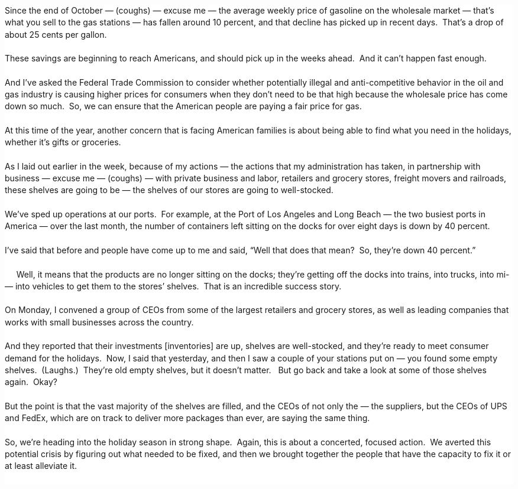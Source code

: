 Since the end of October — (coughs) — excuse me — the average weekly
price of gasoline on the wholesale market — that’s what you sell to the
gas stations — has fallen around 10 percent, and that decline has picked
up in recent days.  That’s a drop of about 25 cents per gallon.   
   
These savings are beginning to reach Americans, and should pick up in
the weeks ahead.  And it can’t happen fast enough.  
   
And I’ve asked the Federal Trade Commission to consider whether
potentially illegal and anti-competitive behavior in the oil and gas
industry is causing higher prices for consumers when they don’t need to
be that high because the wholesale price has come down so much.  So, we
can ensure that the American people are paying a fair price for gas.  
   
At this time of the year, another concern that is facing American
families is about being able to find what you need in the holidays,
whether it’s gifts or groceries.   
   
As I laid out earlier in the week, because of my actions — the actions
that my administration has taken, in partnership with business — excuse
me — (coughs) — with private business and labor, retailers and grocery
stores, freight movers and railroads, these shelves are going to be —
the shelves of our stores are going to well-stocked.   
   
We’ve sped up operations at our ports.  For example, at the Port of Los
Angeles and Long Beach — the two busiest ports in America — over the
last month, the number of containers left sitting on the docks for over
eight days is down by 40 percent.   
   
I’ve said that before and people have come up to me and said, “Well that
does that mean?  So, they’re down 40 percent.”   
   
     Well, it means that the products are no longer sitting on the
docks; they’re getting off the docks into trains, into trucks, into mi-
— into vehicles to get them to the stores’ shelves.  That is an
incredible success story.  
   
On Monday, I convened a group of CEOs from some of the largest retailers
and grocery stores, as well as leading companies that works with small
businesses across the country.   
   
And they reported that their investments \[inventories\] are up, shelves
are well-stocked, and they’re ready to meet consumer demand for the
holidays.  Now, I said that yesterday, and then I saw a couple of your
stations put on — you found some empty shelves.  (Laughs.)  They’re old
empty shelves, but it doesn’t matter.   But go back and take a look at
some of those shelves again.  Okay?   
   
But the point is that the vast majority of the shelves are filled, and
the CEOs of not only the — the suppliers, but the CEOs of UPS and FedEx,
which are on track to deliver more packages than ever, are saying the
same thing.  
   
So, we’re heading into the holiday season in strong shape.  Again, this
is about a concerted, focused action.  We averted this potential crisis
by figuring out what needed to be fixed, and then we brought together
the people that have the capacity to fix it or at least alleviate it.  
   